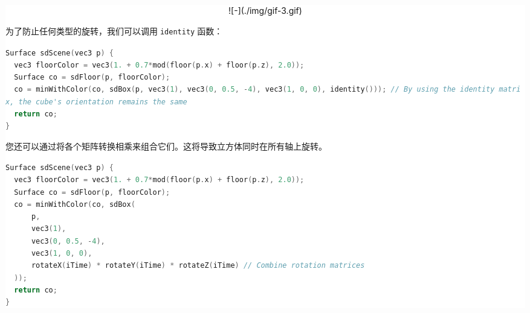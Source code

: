 <p align="center">![-](./img/gif-3.gif)</p>

为了防止任何类型的旋转，我们可以调用 `identity` 函数：
```cpp
Surface sdScene(vec3 p) {
  vec3 floorColor = vec3(1. + 0.7*mod(floor(p.x) + floor(p.z), 2.0));
  Surface co = sdFloor(p, floorColor);
  co = minWithColor(co, sdBox(p, vec3(1), vec3(0, 0.5, -4), vec3(1, 0, 0), identity())); // By using the identity matrix, the cube's orientation remains the same
  return co;
}
```

您还可以通过将各个矩阵转换相乘来组合它们。这将导致立方体同时在所有轴上旋转。

```cpp
Surface sdScene(vec3 p) {
  vec3 floorColor = vec3(1. + 0.7*mod(floor(p.x) + floor(p.z), 2.0));
  Surface co = sdFloor(p, floorColor);
  co = minWithColor(co, sdBox(
      p,
      vec3(1),
      vec3(0, 0.5, -4),
      vec3(1, 0, 0),
      rotateX(iTime) * rotateY(iTime) * rotateZ(iTime) // Combine rotation matrices
  ));
  return co;
}
```
